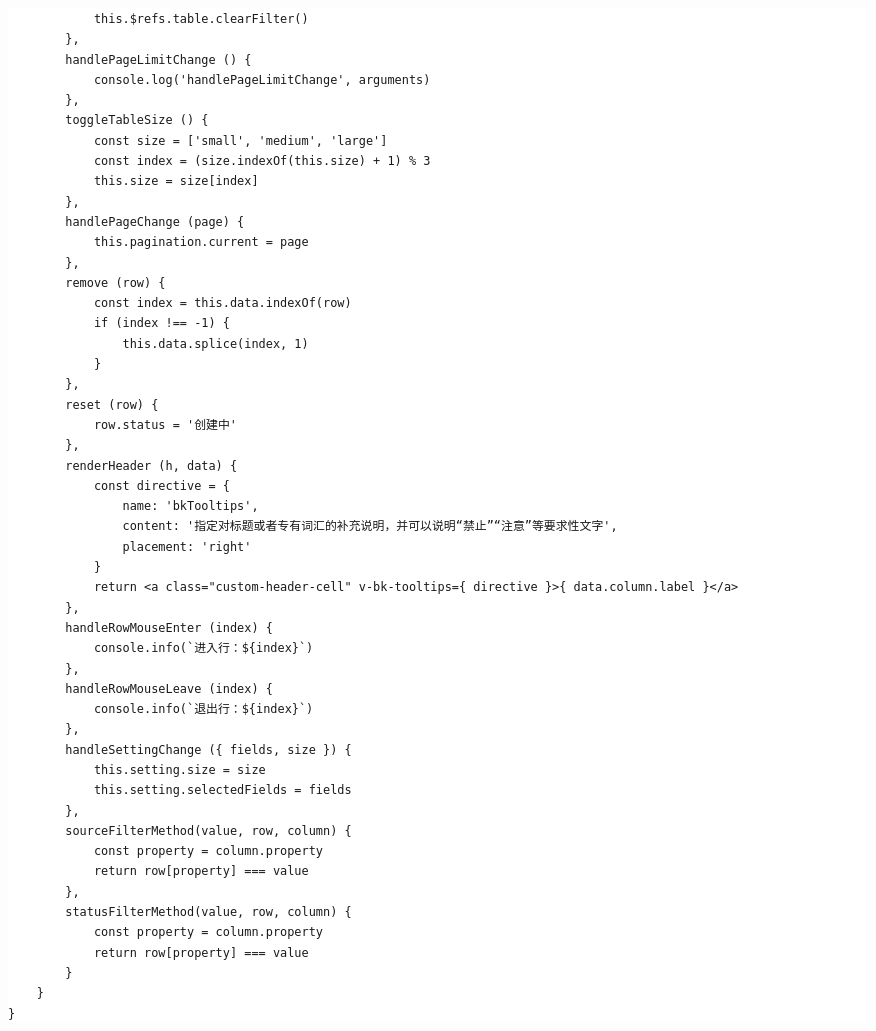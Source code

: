                 this.$refs.table.clearFilter()
            },
            handlePageLimitChange () {
                console.log('handlePageLimitChange', arguments)
            },
            toggleTableSize () {
                const size = ['small', 'medium', 'large']
                const index = (size.indexOf(this.size) + 1) % 3
                this.size = size[index]
            },
            handlePageChange (page) {
                this.pagination.current = page
            },
            remove (row) {
                const index = this.data.indexOf(row)
                if (index !== -1) {
                    this.data.splice(index, 1)
                }
            },
            reset (row) {
                row.status = '创建中'
            },
            renderHeader (h, data) {
                const directive = {
                    name: 'bkTooltips',
                    content: '指定对标题或者专有词汇的补充说明，并可以说明“禁止”“注意”等要求性文字',
                    placement: 'right'
                }
                return <a class="custom-header-cell" v-bk-tooltips={ directive }>{ data.column.label }</a>
            },
            handleRowMouseEnter (index) {
                console.info(`进入行：${index}`)
            },
            handleRowMouseLeave (index) {
                console.info(`退出行：${index}`)
            },
            handleSettingChange ({ fields, size }) {
                this.setting.size = size
                this.setting.selectedFields = fields
            },
            sourceFilterMethod(value, row, column) {
                const property = column.property
                return row[property] === value
            },
            statusFilterMethod(value, row, column) {
                const property = column.property
                return row[property] === value
            }
        }
    }
</script>
